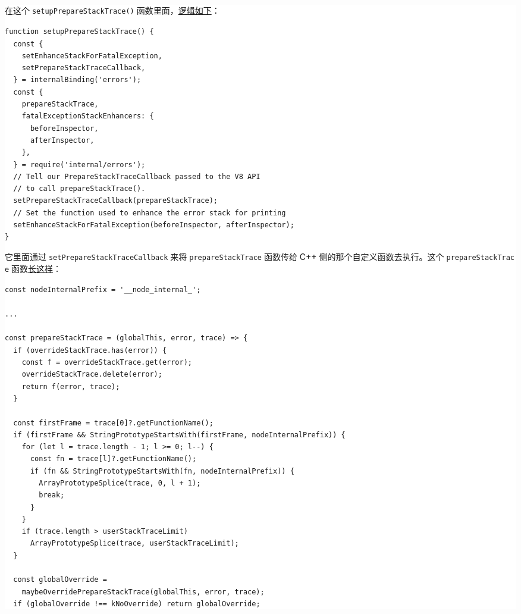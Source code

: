 在这个 `setupPrepareStackTrace()` 函数里面，[逻辑如下](https://github.com/nodejs/node/blob/v18.16.0/lib/internal/bootstrap/node.js#L373-L390 "https://github.com/nodejs/node/blob/v18.16.0/lib/internal/bootstrap/node.js#L373-L390")：

    function setupPrepareStackTrace() {
      const {
        setEnhanceStackForFatalException,
        setPrepareStackTraceCallback,
      } = internalBinding('errors');
      const {
        prepareStackTrace,
        fatalExceptionStackEnhancers: {
          beforeInspector,
          afterInspector,
        },
      } = require('internal/errors');
      // Tell our PrepareStackTraceCallback passed to the V8 API
      // to call prepareStackTrace().
      setPrepareStackTraceCallback(prepareStackTrace);
      // Set the function used to enhance the error stack for printing
      setEnhanceStackForFatalException(beforeInspector, afterInspector);
    }
    

它里面通过 `setPrepareStackTraceCallback` 来将 `prepareStackTrace` 函数传给 C++ 侧的那个自定义函数去执行。这个 `prepareStackTrace` 函数[长这样](https://github.com/nodejs/node/blob/v18.16.0/lib/internal/errors.js#L89-L132 "https://github.com/nodejs/node/blob/v18.16.0/lib/internal/errors.js#L89-L132")：

    const nodeInternalPrefix = '__node_internal_';
    
    ...
    
    const prepareStackTrace = (globalThis, error, trace) => {
      if (overrideStackTrace.has(error)) {
        const f = overrideStackTrace.get(error);
        overrideStackTrace.delete(error);
        return f(error, trace);
      }
    
      const firstFrame = trace[0]?.getFunctionName();
      if (firstFrame && StringPrototypeStartsWith(firstFrame, nodeInternalPrefix)) {
        for (let l = trace.length - 1; l >= 0; l--) {
          const fn = trace[l]?.getFunctionName();
          if (fn && StringPrototypeStartsWith(fn, nodeInternalPrefix)) {
            ArrayPrototypeSplice(trace, 0, l + 1);
            break;
          }
        }
        if (trace.length > userStackTraceLimit)
          ArrayPrototypeSplice(trace, userStackTraceLimit);
      }
    
      const globalOverride =
        maybeOverridePrepareStackTrace(globalThis, error, trace);
      if (globalOverride !== kNoOverride) return globalOverride;
    